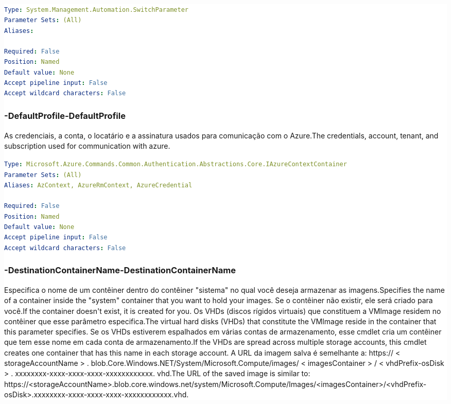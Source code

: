```yaml
Type: System.Management.Automation.SwitchParameter
Parameter Sets: (All)
Aliases:

Required: False
Position: Named
Default value: None
Accept pipeline input: False
Accept wildcard characters: False
```

### <span data-ttu-id="9be7e-120">-DefaultProfile</span><span class="sxs-lookup"><span data-stu-id="9be7e-120">-DefaultProfile</span></span>
<span data-ttu-id="9be7e-121">As credenciais, a conta, o locatário e a assinatura usados para comunicação com o Azure.</span><span class="sxs-lookup"><span data-stu-id="9be7e-121">The credentials, account, tenant, and subscription used for communication with azure.</span></span>

```yaml
Type: Microsoft.Azure.Commands.Common.Authentication.Abstractions.Core.IAzureContextContainer
Parameter Sets: (All)
Aliases: AzContext, AzureRmContext, AzureCredential

Required: False
Position: Named
Default value: None
Accept pipeline input: False
Accept wildcard characters: False
```

### <span data-ttu-id="9be7e-122">-DestinationContainerName</span><span class="sxs-lookup"><span data-stu-id="9be7e-122">-DestinationContainerName</span></span>
<span data-ttu-id="9be7e-123">Especifica o nome de um contêiner dentro do contêiner "sistema" no qual você deseja armazenar as imagens.</span><span class="sxs-lookup"><span data-stu-id="9be7e-123">Specifies the name of a container inside the "system" container that you want to hold your images.</span></span>
<span data-ttu-id="9be7e-124">Se o contêiner não existir, ele será criado para você.</span><span class="sxs-lookup"><span data-stu-id="9be7e-124">If the container doesn't exist, it is created for you.</span></span>
<span data-ttu-id="9be7e-125">Os VHDs (discos rígidos virtuais) que constituem a VMImage residem no contêiner que esse parâmetro especifica.</span><span class="sxs-lookup"><span data-stu-id="9be7e-125">The virtual hard disks (VHDs) that constitute the VMImage reside in the container that this parameter specifies.</span></span>
<span data-ttu-id="9be7e-126">Se os VHDs estiverem espalhados em várias contas de armazenamento, esse cmdlet cria um contêiner que tem esse nome em cada conta de armazenamento.</span><span class="sxs-lookup"><span data-stu-id="9be7e-126">If the VHDs are spread across multiple storage accounts, this cmdlet creates one container that has this name in each storage account.</span></span>
<span data-ttu-id="9be7e-127">A URL da imagem salva é semelhante a: https:// \< storageAccountName \> . blob.Core.Windows.NET/System/Microsoft.Compute/images/ \< imagesContainer \> / \< vhdPrefix-osDisk \> . xxxxxxxx-xxxx-xxxx-xxxx-xxxxxxxxxxxx. vhd.</span><span class="sxs-lookup"><span data-stu-id="9be7e-127">The URL of the saved image is similar to: https://\<storageAccountName\>.blob.core.windows.net/system/Microsoft.Compute/Images/\<imagesContainer\>/\<vhdPrefix-osDisk\>.xxxxxxxx-xxxx-xxxx-xxxx-xxxxxxxxxxxx.vhd.</span></span>
